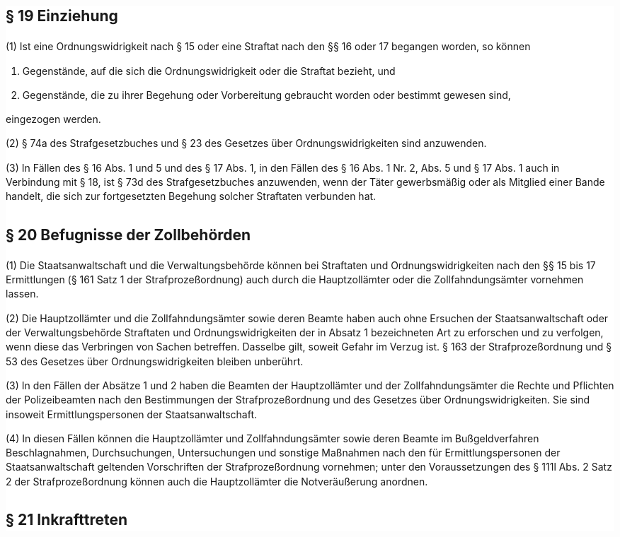## § 19 Einziehung

(1) Ist eine Ordnungswidrigkeit nach § 15 oder eine Straftat nach den
§§ 16 oder 17 begangen worden, so können

1.  Gegenstände, auf die sich die Ordnungswidrigkeit oder die Straftat
    bezieht, und


2.  Gegenstände, die zu ihrer Begehung oder Vorbereitung gebraucht worden
    oder bestimmt gewesen sind,



eingezogen werden.

(2) § 74a des Strafgesetzbuches und § 23 des Gesetzes über
Ordnungswidrigkeiten sind anzuwenden.

(3) In Fällen des § 16 Abs. 1 und 5 und des § 17 Abs. 1, in den Fällen
des § 16 Abs. 1 Nr. 2, Abs. 5 und § 17 Abs. 1 auch in Verbindung mit §
18, ist § 73d des Strafgesetzbuches anzuwenden, wenn der Täter
gewerbsmäßig oder als Mitglied einer Bande handelt, die sich zur
fortgesetzten Begehung solcher Straftaten verbunden hat.

## § 20 Befugnisse der Zollbehörden

(1) Die Staatsanwaltschaft und die Verwaltungsbehörde können bei
Straftaten und Ordnungswidrigkeiten nach den §§ 15 bis 17 Ermittlungen
(§ 161 Satz 1 der Strafprozeßordnung) auch durch die Hauptzollämter
oder die Zollfahndungsämter vornehmen lassen.

(2) Die Hauptzollämter und die Zollfahndungsämter sowie deren Beamte
haben auch ohne Ersuchen der Staatsanwaltschaft oder der
Verwaltungsbehörde Straftaten und Ordnungswidrigkeiten der in Absatz 1
bezeichneten Art zu erforschen und zu verfolgen, wenn diese das
Verbringen von Sachen betreffen. Dasselbe gilt, soweit Gefahr im
Verzug ist. § 163 der Strafprozeßordnung und § 53 des Gesetzes über
Ordnungswidrigkeiten bleiben unberührt.

(3) In den Fällen der Absätze 1 und 2 haben die Beamten der
Hauptzollämter und der Zollfahndungsämter die Rechte und Pflichten der
Polizeibeamten nach den Bestimmungen der Strafprozeßordnung und des
Gesetzes über Ordnungswidrigkeiten. Sie sind insoweit
Ermittlungspersonen der Staatsanwaltschaft.

(4) In diesen Fällen können die Hauptzollämter und Zollfahndungsämter
sowie deren Beamte im Bußgeldverfahren Beschlagnahmen, Durchsuchungen,
Untersuchungen und sonstige Maßnahmen nach den für Ermittlungspersonen
der Staatsanwaltschaft geltenden Vorschriften der Strafprozeßordnung
vornehmen; unter den Voraussetzungen des § 111l Abs. 2 Satz 2 der
Strafprozeßordnung können auch die Hauptzollämter die Notveräußerung
anordnen.

## § 21 Inkrafttreten
